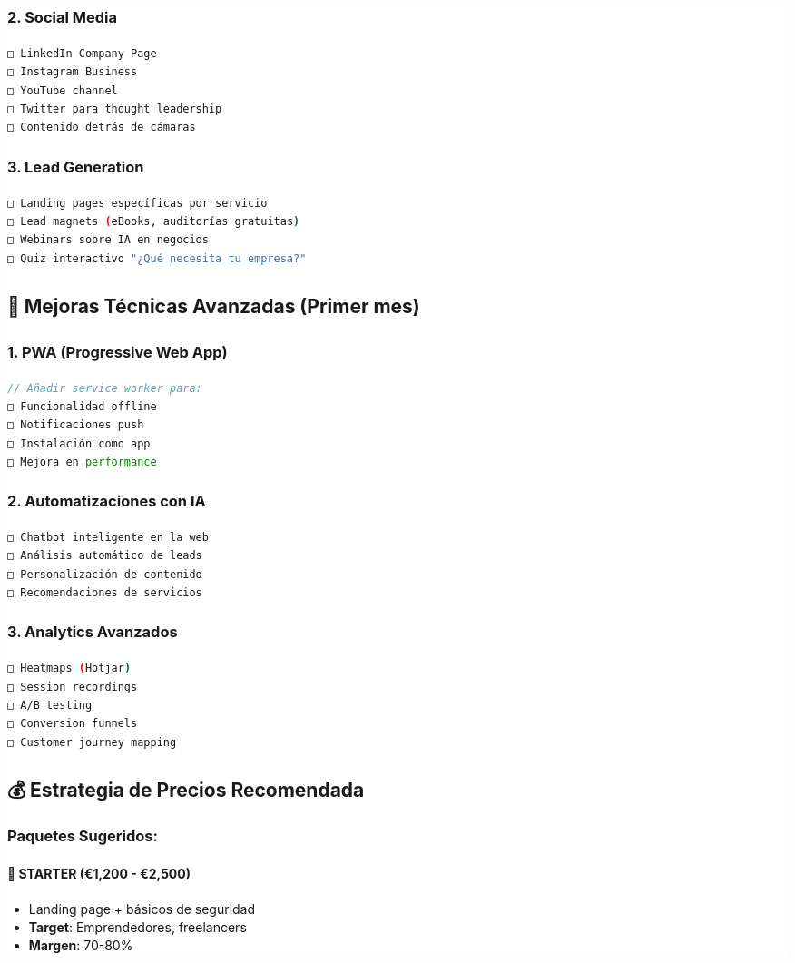 ### 2. **Social Media**
```bash
□ LinkedIn Company Page
□ Instagram Business
□ YouTube channel
□ Twitter para thought leadership
□ Contenido detrás de cámaras
```

### 3. **Lead Generation**
```bash
□ Landing pages específicas por servicio
□ Lead magnets (eBooks, auditorías gratuitas)
□ Webinars sobre IA en negocios
□ Quiz interactivo "¿Qué necesita tu empresa?"
```

## 🔧 Mejoras Técnicas Avanzadas (Primer mes)

### 1. **PWA (Progressive Web App)**
```javascript
// Añadir service worker para:
□ Funcionalidad offline
□ Notificaciones push
□ Instalación como app
□ Mejora en performance
```

### 2. **Automatizaciones con IA**
```bash
□ Chatbot inteligente en la web
□ Análisis automático de leads
□ Personalización de contenido
□ Recomendaciones de servicios
```

### 3. **Analytics Avanzados**
```bash
□ Heatmaps (Hotjar)
□ Session recordings
□ A/B testing
□ Conversion funnels
□ Customer journey mapping
```

## 💰 Estrategia de Precios Recomendada

### **Paquetes Sugeridos:**

#### 🌱 **STARTER** (€1,200 - €2,500)
- Landing page + básicos de seguridad
- **Target**: Emprendedores, freelancers
- **Margen**: 70-80%
